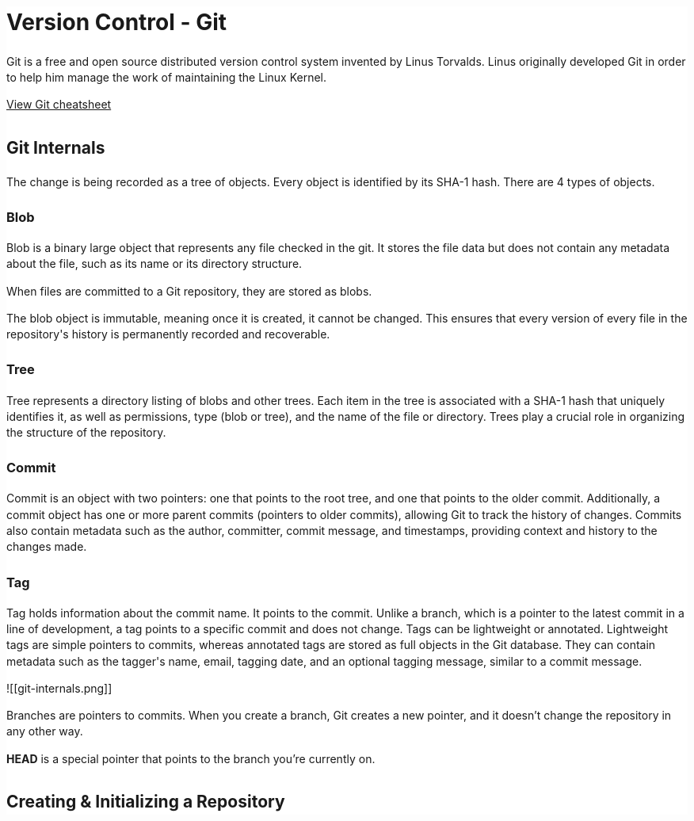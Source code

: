 # Version Control - Git

Git is a free and open source distributed version control system invented by Linus Torvalds. Linus originally developed Git in order to help him manage the work of maintaining the Linux Kernel.

[View Git cheatsheet](git-cheatsheet)

## Git Internals

The change is being recorded as a tree of objects. Every object is identified by its SHA-1 hash. There are 4 types of objects.

### Blob

Blob is a binary large object that represents any file checked in the git. It stores the file data but does not contain any metadata about the file, such as its name or its directory structure.

When files are committed to a Git repository, they are stored as blobs.

The blob object is immutable, meaning once it is created, it cannot be changed. This ensures that every version of every file in the repository's history is permanently recorded and recoverable.

### Tree

Tree represents a directory listing of blobs and other trees. Each item in the tree is associated with a SHA-1 hash that uniquely identifies it, as well as permissions, type (blob or tree), and the name of the file or directory. Trees play a crucial role in organizing the structure of the repository.

### Commit

Commit is an object with two pointers: one that points to the root tree, and one that points to the older commit. Additionally, a commit object has one or more parent commits (pointers to older commits), allowing Git to track the history of changes. Commits also contain metadata such as the author, committer, commit message, and timestamps, providing context and history to the changes made.

### Tag

Tag holds information about the commit name. It points to the commit. Unlike a branch, which is a pointer to the latest commit in a line of development, a tag points to a specific commit and does not change. Tags can be lightweight or annotated. Lightweight tags are simple pointers to commits, whereas annotated tags are stored as full objects in the Git database. They can contain metadata such as the tagger's name, email, tagging date, and an optional tagging message, similar to a commit message.

![[git-internals.png]]

Branches are pointers to commits. When you create a branch, Git creates a new pointer, and it doesn’t change the repository in any other way.

**HEAD** is a special pointer that points to the branch you’re currently on.

## Creating & Initializing a Repository
